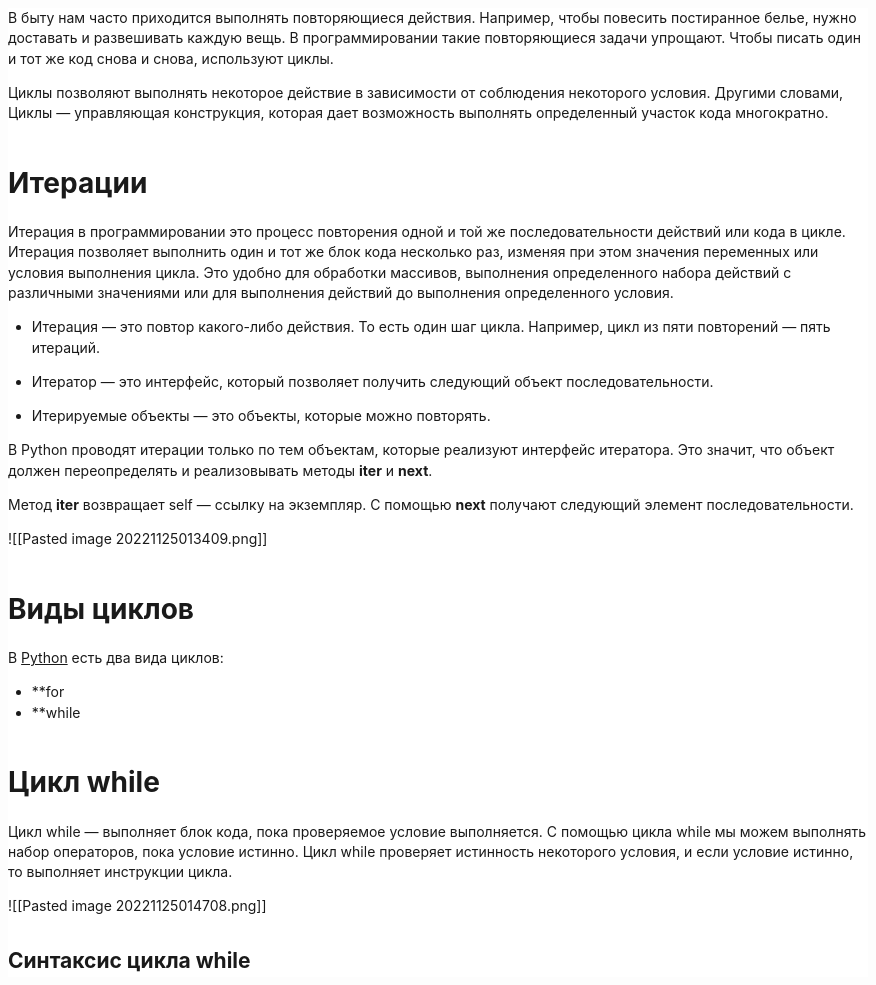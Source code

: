 В быту нам часто приходится выполнять повторяющиеся действия. Например, чтобы повесить постиранное белье, нужно доставать и развешивать каждую вещь. В программировании такие повторяющиеся задачи упрощают. Чтобы писать один и тот же код снова и снова, используют циклы.

Циклы позволяют выполнять некоторое действие в зависимости от соблюдения некоторого условия. Другими словами, Циклы — управляющая конструкция, которая дает возможность выполнять определенный участок кода многократно.

# Итерации

Итерация в программировании это процесс повторения одной и той же последовательности действий или кода в цикле. Итерация позволяет выполнить один и тот же блок кода несколько раз, изменяя при этом значения переменных или условия выполнения цикла. Это удобно для обработки массивов, выполнения определенного набора действий с различными значениями или для выполнения действий до выполнения определенного условия.


- Итерация — это повтор какого-либо действия. То есть один шаг цикла. Например, цикл из пяти повторений — пять итераций.

- Итератор — это интерфейс, который позволяет получить следующий объект последовательности.

- Итерируемые объекты  — это объекты, которые можно повторять.


В Python проводят итерации только по тем объектам, которые реализуют интерфейс итератора. Это значит, что объект должен переопределять и реализовывать методы __iter__ и __next__.

Метод __iter__ возвращает self — ссылку на экземпляр. С помощью __next__ получают следующий элемент последовательности.

![[Pasted image 20221125013409.png]]




# Виды циклов

В [Python](https://sky.pro/media/kak-ustanovit-python/) есть два вида циклов: 

- **for 
- **while


# Цикл while


Цикл while — выполняет блок кода, пока проверяемое условие выполняется. С помощью цикла while мы можем выполнять набор операторов, пока условие истинно. Цикл while проверяет истинность некоторого условия, и если условие истинно, то выполняет инструкции цикла.


![[Pasted image 20221125014708.png]]

## Синтаксис цикла while
